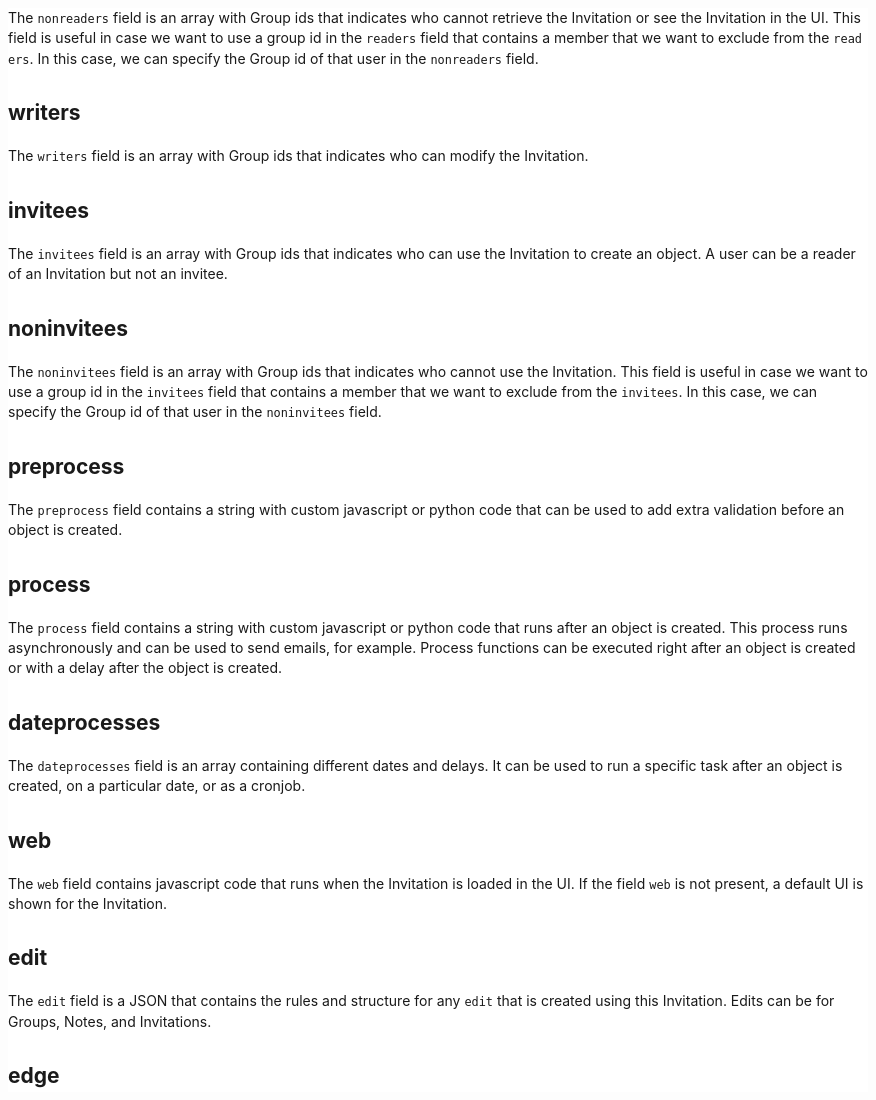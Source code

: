 The `nonreaders` field is an array with Group ids that indicates who cannot retrieve the Invitation or see the Invitation in the UI. This field is useful in case we want to use a group id in the `readers` field that contains a member that we want to exclude from the `readers`. In this case, we can specify the Group id of that user in the `nonreaders` field.

## writers

The `writers` field is an array with Group ids that indicates who can modify the Invitation.&#x20;

## invitees

The `invitees` field is an array with Group ids that indicates who can use the Invitation to create an object. A user can be a reader of an Invitation but not an invitee.

## noninvitees

The `noninvitees` field is an array with Group ids that indicates who cannot use the Invitation. This field is useful in case we want to use a group id in the `invitees` field that contains a member that we want to exclude from the `invitees`. In this case, we can specify the Group id of that user in the `noninvitees` field.

## preprocess

The `preprocess` field contains a string with custom javascript or python code that can be used to add extra validation before an object is created.

## process

The `process` field contains a string with custom javascript or python code that runs after an object is created. This process runs asynchronously and can be used to send emails, for example. Process functions can be executed right after an object is created or with a delay after the object is created.

## dateprocesses

The `dateprocesses` field is an array containing different dates and delays. It can be used to run a specific task after an object is created, on a particular date, or as a cronjob.

## web

The `web` field contains javascript code that runs when the Invitation is loaded in the UI. If the field `web` is not present, a default UI is shown for the Invitation.

## edit

The `edit` field is a JSON that contains the rules and structure for any `edit` that is created using this Invitation. Edits can be for Groups, Notes, and Invitations.

## edge

